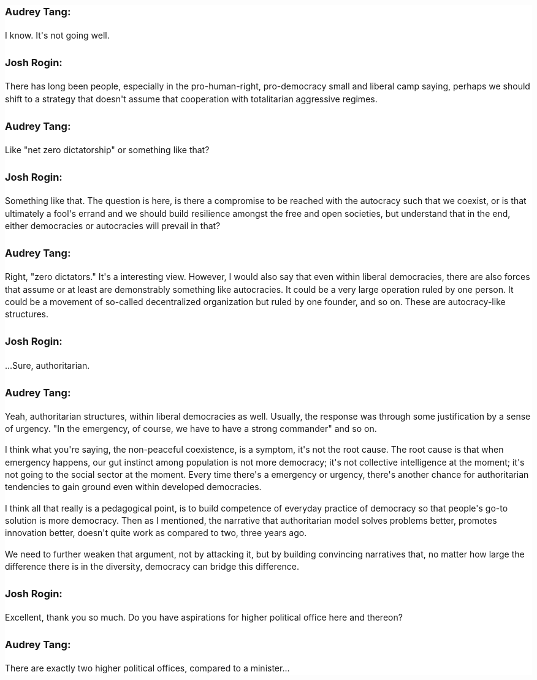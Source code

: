 ### Audrey Tang:
I know. It's not going well.

### Josh Rogin:
There has long been people, especially in the pro-human-right, pro-democracy small and liberal camp saying, perhaps we should shift to a strategy that doesn't assume that cooperation with totalitarian aggressive regimes.

### Audrey Tang:
Like "net zero dictatorship" or something like that?

### Josh Rogin:
Something like that. The question is here, is there a compromise to be reached with the autocracy such that we coexist, or is that ultimately a fool's errand and we should build resilience amongst the free and open societies, but understand that in the end, either democracies or autocracies will prevail in that?

### Audrey Tang:
Right, "zero dictators." It's a interesting view. However, I would also say that even within liberal democracies, there are also forces that assume or at least are demonstrably something like autocracies. It could be a very large operation ruled by one person. It could be a movement of so-called decentralized organization but ruled by one founder, and so on. These are autocracy-like structures.

### Josh Rogin:
...Sure, authoritarian.

### Audrey Tang:
Yeah, authoritarian structures, within liberal democracies as well. Usually, the response was through some justification by a sense of urgency. "In the emergency, of course, we have to have a strong commander" and so on.

I think what you're saying, the non-peaceful coexistence, is a symptom, it's not the root cause. The root cause is that when emergency happens, our gut instinct among population is not more democracy; it's not collective intelligence at the moment; it's not going to the social sector at the moment. Every time there's a emergency or urgency, there's another chance for authoritarian tendencies to gain ground even within developed democracies.

I think all that really is a pedagogical point, is to build competence of everyday practice of democracy so that people's go-to solution is more democracy. Then as I mentioned, the narrative that authoritarian model solves problems better, promotes innovation better, doesn't quite work as compared to two, three years ago.

We need to further weaken that argument, not by attacking it, but by building convincing narratives that, no matter how large the difference there is in the diversity, democracy can bridge this difference.

### Josh Rogin:
Excellent, thank you so much. Do you have aspirations for higher political office here and thereon?

### Audrey Tang:
There are exactly two higher political offices, compared to a minister...
